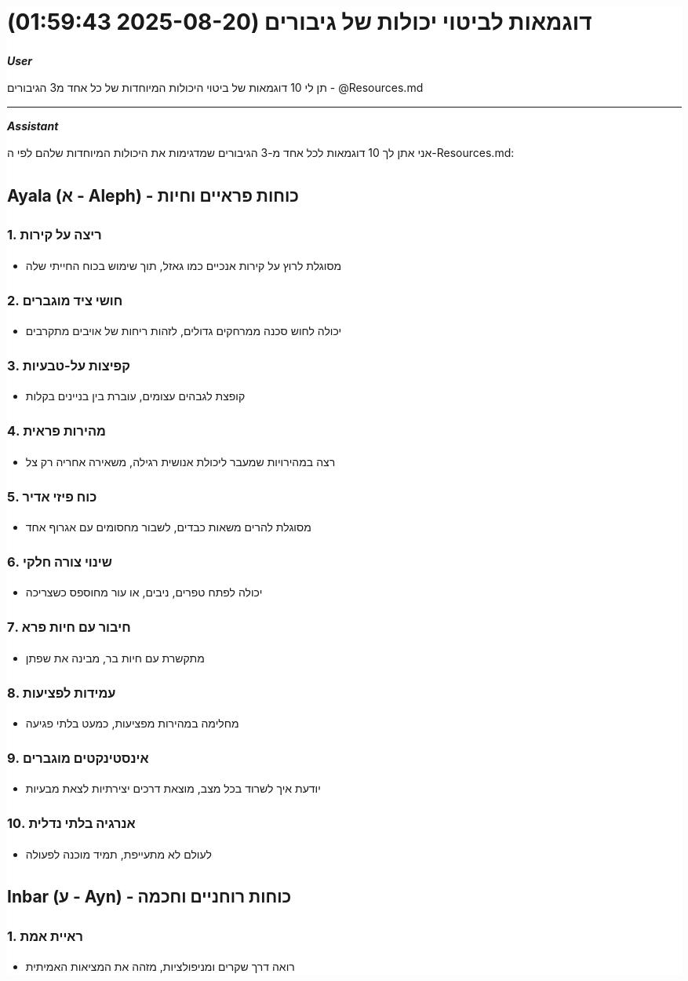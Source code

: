 

# דוגמאות לביטוי יכולות של גיבורים (2025-08-20 01:59:43)

_**User**_

תן לי 10 דוגמאות של ביטוי היכולות המיוחדות של כל אחד מ3 הגיבורים - @Resources.md 

---

_**Assistant**_

אני אתן לך 10 דוגמאות לכל אחד מ-3 הגיבורים שמדגימות את היכולות המיוחדות שלהם לפי ה-Resources.md:

## Ayala (א - Aleph) - כוחות פראיים וחיות

### 1. **ריצה על קירות**
- מסוגלת לרוץ על קירות אנכיים כמו גאזל, תוך שימוש בכוח החייתי שלה

### 2. **חושי ציד מוגברים**
- יכולה לחוש סכנה ממרחקים גדולים, לזהות ריחות של אויבים מתקרבים

### 3. **קפיצות על-טבעיות**
- קופצת לגבהים עצומים, עוברת בין בניינים בקלות

### 4. **מהירות פראית**
- רצה במהירויות שמעבר ליכולת אנושית רגילה, משאירה אחריה רק צל

### 5. **כוח פיזי אדיר**
- מסוגלת להרים משאות כבדים, לשבור מחסומים עם אגרוף אחד

### 6. **שינוי צורה חלקי**
- יכולה לפתח טפרים, ניבים, או עור מחוספס כשצריכה

### 7. **חיבור עם חיות פרא**
- מתקשרת עם חיות בר, מבינה את שפתן

### 8. **עמידות לפציעות**
- מחלימה במהירות מפציעות, כמעט בלתי פגיעה

### 9. **אינסטינקטים מוגברים**
- יודעת איך לשרוד בכל מצב, מוצאת דרכים יצירתיות לצאת מבעיות

### 10. **אנרגיה בלתי נדלית**
- לעולם לא מתעייפת, תמיד מוכנה לפעולה

## Inbar (ע - Ayn) - כוחות רוחניים וחכמה

### 1. **ראיית אמת**
- רואה דרך שקרים ומניפולציות, מזהה את המציאות האמיתית
